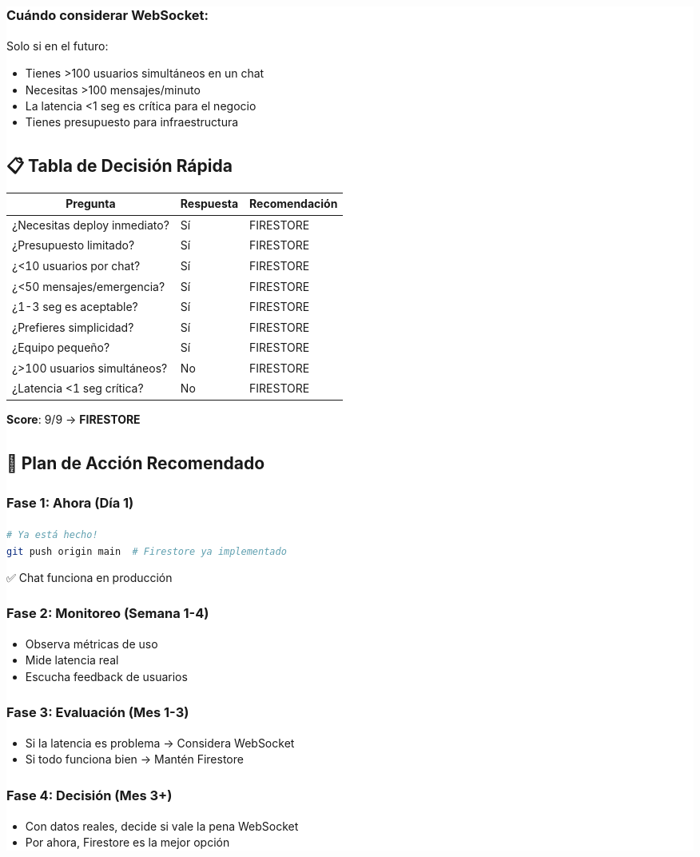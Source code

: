 ### Cuándo considerar WebSocket:

Solo si en el futuro:
- Tienes >100 usuarios simultáneos en un chat
- Necesitas >100 mensajes/minuto
- La latencia <1 seg es crítica para el negocio
- Tienes presupuesto para infraestructura

## 📋 Tabla de Decisión Rápida

| Pregunta | Respuesta | Recomendación |
|----------|-----------|---------------|
| ¿Necesitas deploy inmediato? | Sí | FIRESTORE |
| ¿Presupuesto limitado? | Sí | FIRESTORE |
| ¿<10 usuarios por chat? | Sí | FIRESTORE |
| ¿<50 mensajes/emergencia? | Sí | FIRESTORE |
| ¿1-3 seg es aceptable? | Sí | FIRESTORE |
| ¿Prefieres simplicidad? | Sí | FIRESTORE |
| ¿Equipo pequeño? | Sí | FIRESTORE |
| ¿>100 usuarios simultáneos? | No | FIRESTORE |
| ¿Latencia <1 seg crítica? | No | FIRESTORE |

**Score**: 9/9 → **FIRESTORE**

## 🚀 Plan de Acción Recomendado

### Fase 1: Ahora (Día 1)
```bash
# Ya está hecho!
git push origin main  # Firestore ya implementado
```
✅ Chat funciona en producción

### Fase 2: Monitoreo (Semana 1-4)
- Observa métricas de uso
- Mide latencia real
- Escucha feedback de usuarios

### Fase 3: Evaluación (Mes 1-3)
- Si la latencia es problema → Considera WebSocket
- Si todo funciona bien → Mantén Firestore

### Fase 4: Decisión (Mes 3+)
- Con datos reales, decide si vale la pena WebSocket
- Por ahora, Firestore es la mejor opción
